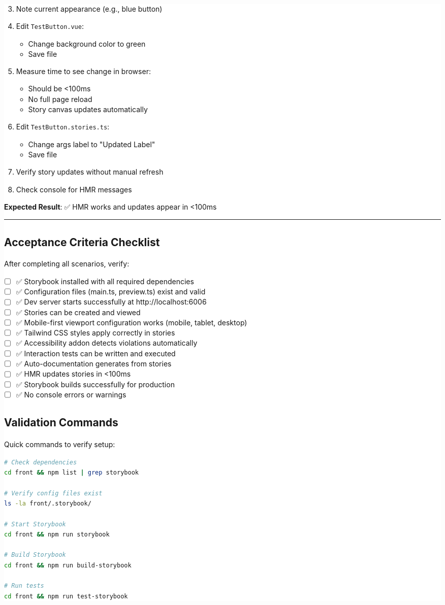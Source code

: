 3. Note current appearance (e.g., blue button)

4. Edit `TestButton.vue`:
   - Change background color to green
   - Save file

5. Measure time to see change in browser:
   - Should be <100ms
   - No full page reload
   - Story canvas updates automatically

6. Edit `TestButton.stories.ts`:
   - Change args label to "Updated Label"
   - Save file

7. Verify story updates without manual refresh

8. Check console for HMR messages

**Expected Result**: ✅ HMR works and updates appear in <100ms

---

## Acceptance Criteria Checklist

After completing all scenarios, verify:

- [ ] ✅ Storybook installed with all required dependencies
- [ ] ✅ Configuration files (main.ts, preview.ts) exist and valid
- [ ] ✅ Dev server starts successfully at http://localhost:6006
- [ ] ✅ Stories can be created and viewed
- [ ] ✅ Mobile-first viewport configuration works (mobile, tablet, desktop)
- [ ] ✅ Tailwind CSS styles apply correctly in stories
- [ ] ✅ Accessibility addon detects violations automatically
- [ ] ✅ Interaction tests can be written and executed
- [ ] ✅ Auto-documentation generates from stories
- [ ] ✅ HMR updates stories in <100ms
- [ ] ✅ Storybook builds successfully for production
- [ ] ✅ No console errors or warnings

## Validation Commands

Quick commands to verify setup:

```bash
# Check dependencies
cd front && npm list | grep storybook

# Verify config files exist
ls -la front/.storybook/

# Start Storybook
cd front && npm run storybook

# Build Storybook
cd front && npm run build-storybook

# Run tests
cd front && npm run test-storybook
```
